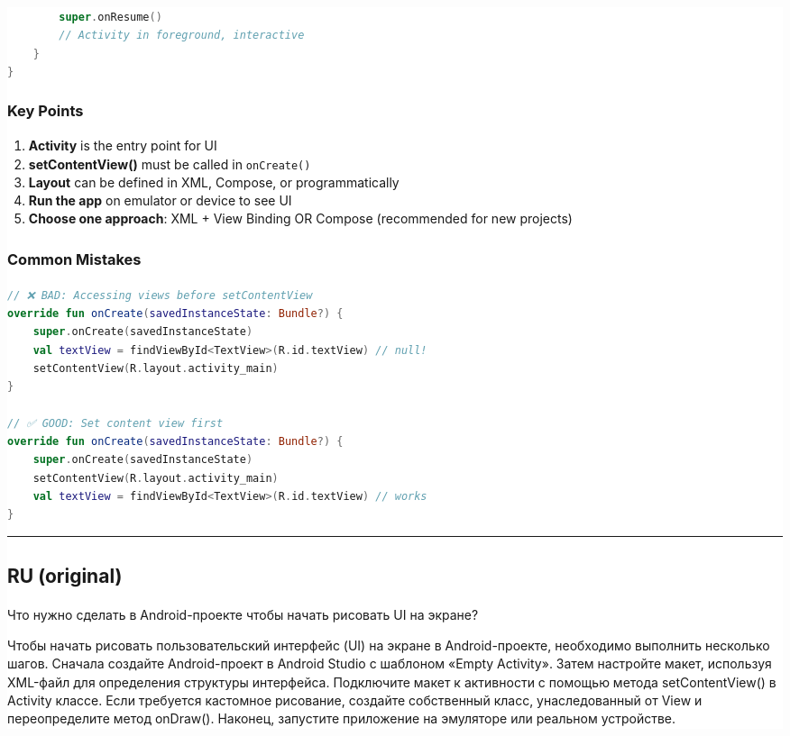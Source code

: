 ```kotlin
        super.onResume()
        // Activity in foreground, interactive
    }
}
```

### Key Points

1. **Activity** is the entry point for UI
2. **setContentView()** must be called in `onCreate()`
3. **Layout** can be defined in XML, Compose, or programmatically
4. **Run the app** on emulator or device to see UI
5. **Choose one approach**: XML + View Binding OR Compose (recommended for new projects)

### Common Mistakes

```kotlin
// ❌ BAD: Accessing views before setContentView
override fun onCreate(savedInstanceState: Bundle?) {
    super.onCreate(savedInstanceState)
    val textView = findViewById<TextView>(R.id.textView) // null!
    setContentView(R.layout.activity_main)
}

// ✅ GOOD: Set content view first
override fun onCreate(savedInstanceState: Bundle?) {
    super.onCreate(savedInstanceState)
    setContentView(R.layout.activity_main)
    val textView = findViewById<TextView>(R.id.textView) // works
}
```

---

## RU (original)

Что нужно сделать в Android-проекте чтобы начать рисовать UI на экране?

Чтобы начать рисовать пользовательский интерфейс (UI) на экране в Android-проекте, необходимо выполнить несколько шагов. Сначала создайте Android-проект в Android Studio с шаблоном «Empty Activity». Затем настройте макет, используя XML-файл для определения структуры интерфейса. Подключите макет к активности с помощью метода setContentView() в Activity классе. Если требуется кастомное рисование, создайте собственный класс, унаследованный от View и переопределите метод onDraw(). Наконец, запустите приложение на эмуляторе или реальном устройстве.
